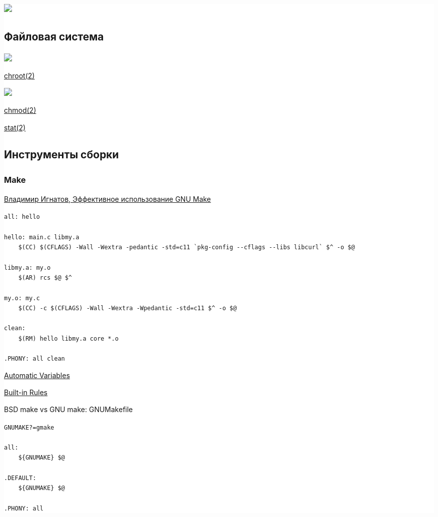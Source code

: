 ![](pipe-redirection.png)

## Файловая система

![](fs.png)

[chroot(2)](https://man7.org/linux/man-pages/man2/chroot.2.html)

![](permissions.png)

[chmod(2)](https://man7.org/linux/man-pages/man2/chmod.2.html)

[stat(2)](https://man7.org/linux/man-pages/man2/lstat.2.html)

## Инструменты сборки

### Make

[Владимир Игнатов, Эффективное использование GNU Make](http://opennet.ru/docs/RUS/gnumake)

```make
all: hello

hello: main.c libmy.a
	$(CC) $(CFLAGS) -Wall -Wextra -pedantic -std=c11 `pkg-config --cflags --libs libcurl` $^ -o $@

libmy.a: my.o
	$(AR) rcs $@ $^

my.o: my.c
	$(CC) -c $(CFLAGS) -Wall -Wextra -Wpedantic -std=c11 $^ -o $@

clean:
	$(RM) hello libmy.a core *.o

.PHONY: all clean
```

[Automatic Variables](https://gnu.org/software/make/manual/html_node/Automatic-Variables.html)

[Built-in Rules](https://gnu.org/software/make/manual/html_node/Catalogue-of-Rules.html)

BSD make vs GNU make: GNUMakefile

```make
GNUMAKE?=gmake

all:
	${GNUMAKE} $@

.DEFAULT:
	${GNUMAKE} $@

.PHONY: all
```
